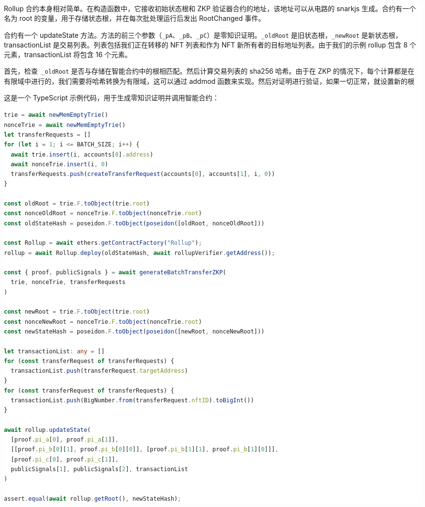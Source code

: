 Rollup 合约本身相对简单。在构造函数中，它接收初始状态根和 ZKP 验证器合约的地址，该地址可以从电路的 snarkjs 生成。合约有一个名为 root 的变量，用于存储状态根，并在每次批处理运行后发出 RootChanged 事件。

合约有一个 updateState 方法。方法的前三个参数（`_pA`、`_pB`、`_pC`）是零知识证明。`_oldRoot` 是旧状态根，`_newRoot` 是新状态根，transactionList 是交易列表。列表包括我们正在转移的 NFT 列表和作为 NFT 新所有者的目标地址列表。由于我们的示例 rollup 包含 8 个元素，transactionList 将包含 16 个元素。

首先，检查` _oldRoot` 是否与存储在智能合约中的根相匹配。然后计算交易列表的 sha256 哈希。由于在 ZKP 的情况下，每个计算都是在有限域中进行的，我们需要将哈希转换为有限域，这可以通过 addmod 函数来实现。然后对证明进行验证，如果一切正常，就设置新的根

这是一个 TypeScript 示例代码，用于生成零知识证明并调用智能合约：

```typescript
trie = await newMemEmptyTrie()
nonceTrie = await newMemEmptyTrie()
let transferRequests = []
for (let i = 1; i <= BATCH_SIZE; i++) {
  await trie.insert(i, accounts[0].address)
  await nonceTrie.insert(i, 0)
  transferRequests.push(createTransferRequest(accounts[0], accounts[1], i, 0))
}

const oldRoot = trie.F.toObject(trie.root)
const nonceOldRoot = nonceTrie.F.toObject(nonceTrie.root)
const oldStateHash = poseidon.F.toObject(poseidon([oldRoot, nonceOldRoot]))

const Rollup = await ethers.getContractFactory("Rollup");
rollup = await Rollup.deploy(oldStateHash, await rollupVerifier.getAddress());

const { proof, publicSignals } = await generateBatchTransferZKP(
  trie, nonceTrie, transferRequests
)

const newRoot = trie.F.toObject(trie.root)
const nonceNewRoot = nonceTrie.F.toObject(nonceTrie.root)
const newStateHash = poseidon.F.toObject(poseidon([newRoot, nonceNewRoot]))

let transactionList: any = []
for (const transferRequest of transferRequests) {
  transactionList.push(transferRequest.targetAddress)
}
for (const transferRequest of transferRequests) {
  transactionList.push(BigNumber.from(transferRequest.nftID).toBigInt())
}

await rollup.updateState(
  [proof.pi_a[0], proof.pi_a[1]],
  [[proof.pi_b[0][1], proof.pi_b[0][0]], [proof.pi_b[1][1], proof.pi_b[1][0]]],
  [proof.pi_c[0], proof.pi_c[1]],
  publicSignals[1], publicSignals[2], transactionList
)

assert.equal(await rollup.getRoot(), newStateHash);
```
